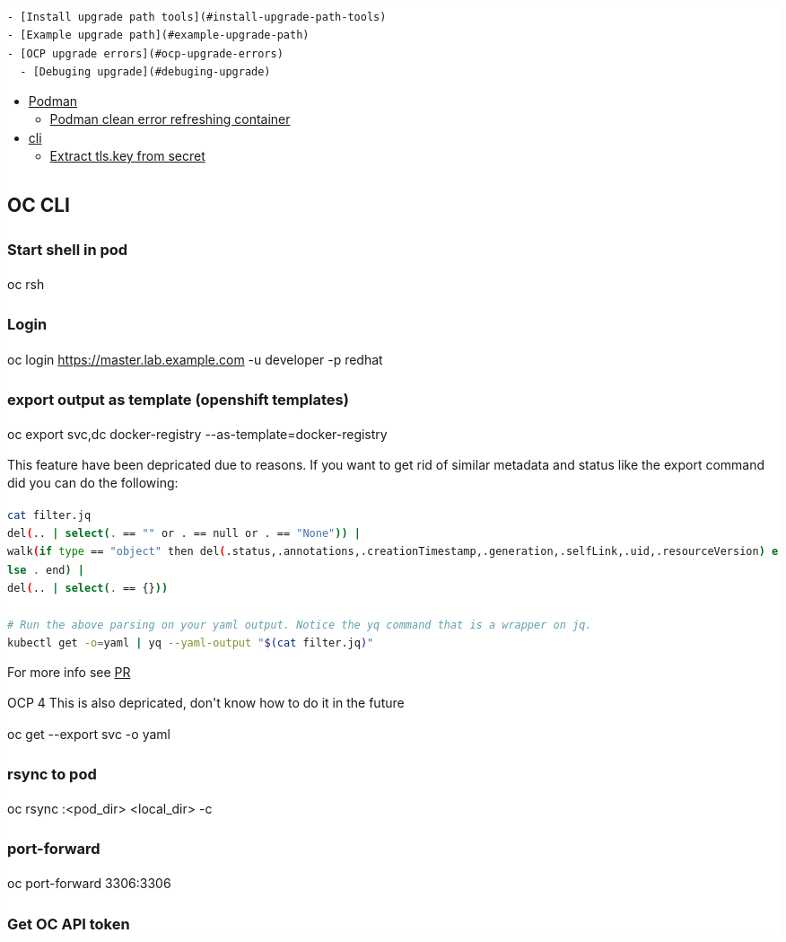     - [Install upgrade path tools](#install-upgrade-path-tools)
    - [Example upgrade path](#example-upgrade-path)
    - [OCP upgrade errors](#ocp-upgrade-errors)
      - [Debuging upgrade](#debuging-upgrade)
  - [Podman](#podman)
    - [Podman clean error refreshing container](#podman-clean-error-refreshing-container)
  - [cli](#cli)
    - [Extract tls.key from secret](#extract-tlskey-from-secret)

## OC CLI

### Start shell in pod

oc rsh <podname>

### Login

oc login https://master.lab.example.com -u developer -p redhat

### export output as template (openshift templates)

oc export svc,dc docker-registry --as-template=docker-registry

This feature have been depricated due to reasons.
If you want to get rid of similar metadata and status like the export command did you can do the following:

```bash
cat filter.jq
del(.. | select(. == "" or . == null or . == "None")) |
walk(if type == "object" then del(.status,.annotations,.creationTimestamp,.generation,.selfLink,.uid,.resourceVersion) else . end) |
del(.. | select(. == {}))

# Run the above parsing on your yaml output. Notice the yq command that is a wrapper on jq.
kubectl get -o=yaml | yq --yaml-output "$(cat filter.jq)"
```

For more info see [PR](https://github.com/kubernetes/kubernetes/pull/73787)

OCP 4
This is also depricated, don't know how to do it in the future

oc get --export svc -o yaml

### rsync to pod

oc rsync <pod>:<pod_dir> <local_dir> -c <container>

### port-forward

oc port-forward <pod> 3306:3306

### Get OC API token

